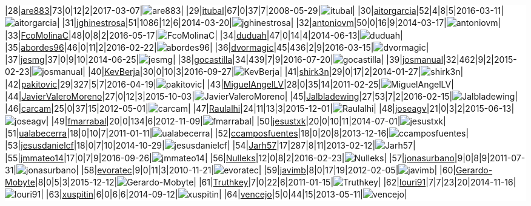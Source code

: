 |28|[are883](https://github.com/are883)|73|0|12|2|2017-03-07|![are883](https://avatars2.githubusercontent.com/u/26248916)|
|29|[itubal](https://github.com/itubal)|67|0|37|7|2008-05-29|![itubal](https://avatars2.githubusercontent.com/u/11919)|
|30|[aitorgarcia](https://github.com/aitorgarcia)|52|4|8|5|2016-03-11|![aitorgarcia](https://avatars2.githubusercontent.com/u/17788020)|
|31|[jghinestrosa](https://github.com/jghinestrosa)|51|1086|12|6|2014-03-20|![jghinestrosa](https://avatars0.githubusercontent.com/u/7010036)|
|32|[antoniovm](https://github.com/antoniovm)|50|0|16|9|2014-03-17|![antoniovm](https://avatars3.githubusercontent.com/u/6975327)|
|33|[FcoMolinaC](https://github.com/FcoMolinaC)|48|0|8|2|2016-05-17|![FcoMolinaC](https://avatars3.githubusercontent.com/u/19408101)|
|34|[duduah](https://github.com/duduah)|47|0|14|4|2014-06-13|![duduah](https://avatars2.githubusercontent.com/u/7882030)|
|35|[abordes96](https://github.com/abordes96)|46|0|11|2|2016-02-22|![abordes96](https://avatars1.githubusercontent.com/u/17405796)|
|36|[dvormagic](https://github.com/dvormagic)|45|436|2|9|2016-03-15|![dvormagic](https://avatars0.githubusercontent.com/u/17849198)|
|37|[jesmg](https://github.com/jesmg)|37|0|9|10|2014-06-25|![jesmg](https://avatars1.githubusercontent.com/u/7987855)|
|38|[gocastilla](https://github.com/gocastilla)|34|439|7|9|2016-07-20|![gocastilla](https://avatars2.githubusercontent.com/u/20567140)|
|39|[josmanual](https://github.com/josmanual)|32|462|9|2|2015-02-23|![josmanual](https://avatars2.githubusercontent.com/u/11162684)|
|40|[KevBerja](https://github.com/KevBerja)|30|0|10|3|2016-09-27|![KevBerja](https://avatars1.githubusercontent.com/u/22468962)|
|41|[shirk3n](https://github.com/shirk3n)|29|0|17|2|2014-01-27|![shirk3n](https://avatars3.githubusercontent.com/u/6516842)|
|42|[pakitovic](https://github.com/pakitovic)|29|327|5|7|2016-04-19|![pakitovic](https://avatars1.githubusercontent.com/u/18547138)|
|43|[MiguelAngelLV](https://github.com/MiguelAngelLV)|28|0|35|14|2011-02-25|![MiguelAngelLV](https://avatars0.githubusercontent.com/u/638110)|
|44|[JavierValeroMoreno](https://github.com/JavierValeroMoreno)|27|0|12|3|2015-10-03|![JavierValeroMoreno](https://avatars3.githubusercontent.com/u/14955857)|
|45|[Jalbladewing](https://github.com/Jalbladewing)|27|53|7|2|2016-02-15|![Jalbladewing](https://avatars3.githubusercontent.com/u/17258343)|
|46|[carcam](https://github.com/carcam)|25|0|37|15|2012-05-01|![carcam](https://avatars1.githubusercontent.com/u/1695138)|
|47|[Raulalhi](https://github.com/Raulalhi)|24|11|13|3|2015-12-01|![Raulalhi](https://avatars3.githubusercontent.com/u/16103966)|
|48|[joseagv](https://github.com/joseagv)|21|0|3|2|2015-06-13|![joseagv](https://avatars2.githubusercontent.com/u/12872403)|
|49|[fmarrabal](https://github.com/fmarrabal)|20|0|134|6|2012-11-09|![fmarrabal](https://avatars1.githubusercontent.com/u/2758972)|
|50|[jesustxk](https://github.com/jesustxk)|20|0|10|11|2014-07-01|![jesustxk](https://avatars2.githubusercontent.com/u/8038664)|
|51|[ualabecerra](https://github.com/ualabecerra)|18|0|10|7|2011-01-11|![ualabecerra](https://avatars0.githubusercontent.com/u/558072)|
|52|[ccamposfuentes](https://github.com/ccamposfuentes)|18|0|20|8|2013-12-16|![ccamposfuentes](https://avatars2.githubusercontent.com/u/6200116)|
|53|[jesusdanielcf](https://github.com/jesusdanielcf)|18|0|7|10|2014-10-29|![jesusdanielcf](https://avatars3.githubusercontent.com/u/9446825)|
|54|[Jarh57](https://github.com/Jarh57)|17|287|8|11|2013-02-12|![Jarh57](https://avatars0.githubusercontent.com/u/3541308)|
|55|[jmmateo14](https://github.com/jmmateo14)|17|0|7|9|2016-09-26|![jmmateo14](https://avatars3.githubusercontent.com/u/22444619)|
|56|[Nulleks](https://github.com/Nulleks)|12|0|8|2|2016-02-23|![Nulleks](https://avatars2.githubusercontent.com/u/17429698)|
|57|[jonasurbano](https://github.com/jonasurbano)|9|0|8|9|2011-07-31|![jonasurbano](https://avatars3.githubusercontent.com/u/950088)|
|58|[evoratec](https://github.com/evoratec)|9|0|11|3|2010-11-21|![evoratec](https://avatars3.githubusercontent.com/u/490450)|
|59|[javimb](https://github.com/javimb)|8|0|17|19|2012-02-05|![javimb](https://avatars1.githubusercontent.com/u/1410846)|
|60|[Gerardo-Mobyte](https://github.com/Gerardo-Mobyte)|8|0|5|3|2015-12-12|![Gerardo-Mobyte](https://avatars2.githubusercontent.com/u/16266332)|
|61|[Truthkey](https://github.com/Truthkey)|7|0|22|6|2011-01-15|![Truthkey](https://avatars1.githubusercontent.com/u/565739)|
|62|[louri91](https://github.com/louri91)|7|7|23|20|2014-11-16|![louri91](https://avatars1.githubusercontent.com/u/9786318)|
|63|[xuspitin](https://github.com/xuspitin)|6|0|6|6|2014-09-12|![xuspitin](https://avatars0.githubusercontent.com/u/8753302)|
|64|[vencejo](https://github.com/vencejo)|5|0|44|15|2013-05-11|![vencejo](https://avatars0.githubusercontent.com/u/4402394)|